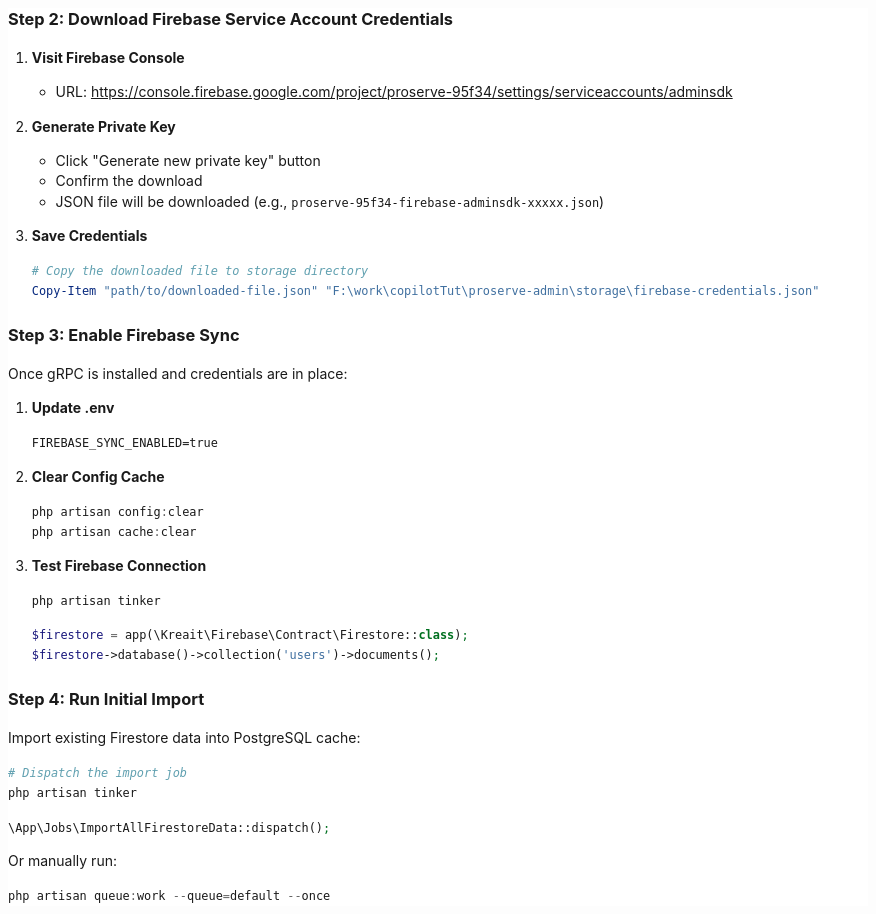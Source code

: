 ### Step 2: Download Firebase Service Account Credentials

1. **Visit Firebase Console**
   - URL: https://console.firebase.google.com/project/proserve-95f34/settings/serviceaccounts/adminsdk

2. **Generate Private Key**
   - Click "Generate new private key" button
   - Confirm the download
   - JSON file will be downloaded (e.g., `proserve-95f34-firebase-adminsdk-xxxxx.json`)

3. **Save Credentials**
   ```powershell
   # Copy the downloaded file to storage directory
   Copy-Item "path/to/downloaded-file.json" "F:\work\copilotTut\proserve-admin\storage\firebase-credentials.json"
   ```

### Step 3: Enable Firebase Sync

Once gRPC is installed and credentials are in place:

1. **Update .env**
   ```env
   FIREBASE_SYNC_ENABLED=true
   ```

2. **Clear Config Cache**
   ```powershell
   php artisan config:clear
   php artisan cache:clear
   ```

3. **Test Firebase Connection**
   ```powershell
   php artisan tinker
   ```
   ```php
   $firestore = app(\Kreait\Firebase\Contract\Firestore::class);
   $firestore->database()->collection('users')->documents();
   ```

### Step 4: Run Initial Import

Import existing Firestore data into PostgreSQL cache:

```powershell
# Dispatch the import job
php artisan tinker
```
```php
\App\Jobs\ImportAllFirestoreData::dispatch();
```

Or manually run:
```powershell
php artisan queue:work --queue=default --once
```
